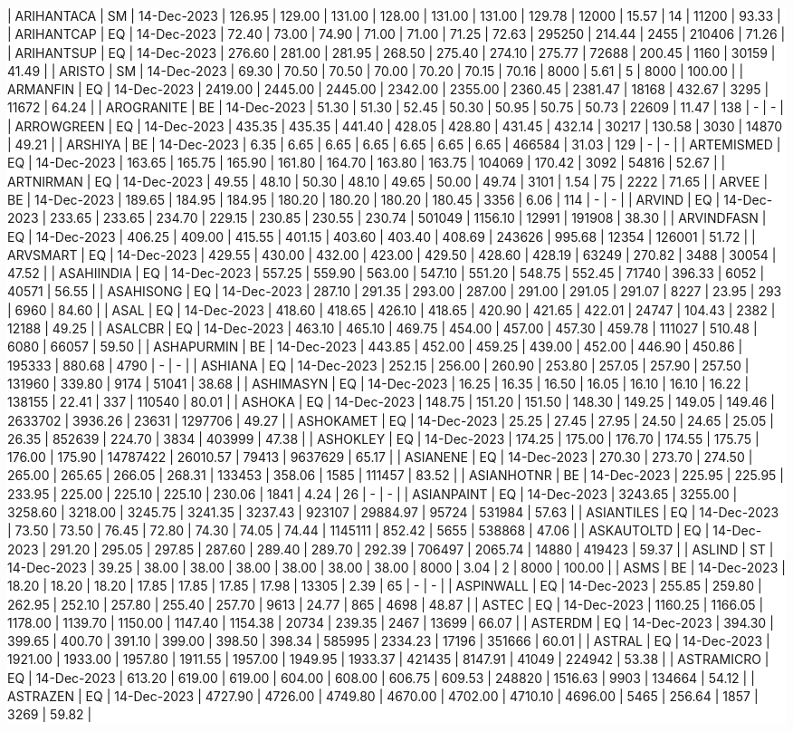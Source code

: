 | ARIHANTACA | SM | 14-Dec-2023 | 126.95 | 129.00 | 131.00 | 128.00 | 131.00 | 131.00 | 129.78 | 12000 | 15.57 | 14 | 11200 | 93.33 |
| ARIHANTCAP | EQ | 14-Dec-2023 | 72.40 | 73.00 | 74.90 | 71.00 | 71.00 | 71.25 | 72.63 | 295250 | 214.44 | 2455 | 210406 | 71.26 |
| ARIHANTSUP | EQ | 14-Dec-2023 | 276.60 | 281.00 | 281.95 | 268.50 | 275.40 | 274.10 | 275.77 | 72688 | 200.45 | 1160 | 30159 | 41.49 |
| ARISTO | SM | 14-Dec-2023 | 69.30 | 70.50 | 70.50 | 70.00 | 70.20 | 70.15 | 70.16 | 8000 | 5.61 | 5 | 8000 | 100.00 |
| ARMANFIN | EQ | 14-Dec-2023 | 2419.00 | 2445.00 | 2445.00 | 2342.00 | 2355.00 | 2360.45 | 2381.47 | 18168 | 432.67 | 3295 | 11672 | 64.24 |
| AROGRANITE | BE | 14-Dec-2023 | 51.30 | 51.30 | 52.45 | 50.30 | 50.95 | 50.75 | 50.73 | 22609 | 11.47 | 138 | - | - |
| ARROWGREEN | EQ | 14-Dec-2023 | 435.35 | 435.35 | 441.40 | 428.05 | 428.80 | 431.45 | 432.14 | 30217 | 130.58 | 3030 | 14870 | 49.21 |
| ARSHIYA | BE | 14-Dec-2023 | 6.35 | 6.65 | 6.65 | 6.65 | 6.65 | 6.65 | 6.65 | 466584 | 31.03 | 129 | - | - |
| ARTEMISMED | EQ | 14-Dec-2023 | 163.65 | 165.75 | 165.90 | 161.80 | 164.70 | 163.80 | 163.75 | 104069 | 170.42 | 3092 | 54816 | 52.67 |
| ARTNIRMAN | EQ | 14-Dec-2023 | 49.55 | 48.10 | 50.30 | 48.10 | 49.65 | 50.00 | 49.74 | 3101 | 1.54 | 75 | 2222 | 71.65 |
| ARVEE | BE | 14-Dec-2023 | 189.65 | 184.95 | 184.95 | 180.20 | 180.20 | 180.20 | 180.45 | 3356 | 6.06 | 114 | - | - |
| ARVIND | EQ | 14-Dec-2023 | 233.65 | 233.65 | 234.70 | 229.15 | 230.85 | 230.55 | 230.74 | 501049 | 1156.10 | 12991 | 191908 | 38.30 |
| ARVINDFASN | EQ | 14-Dec-2023 | 406.25 | 409.00 | 415.55 | 401.15 | 403.60 | 403.40 | 408.69 | 243626 | 995.68 | 12354 | 126001 | 51.72 |
| ARVSMART | EQ | 14-Dec-2023 | 429.55 | 430.00 | 432.00 | 423.00 | 429.50 | 428.60 | 428.19 | 63249 | 270.82 | 3488 | 30054 | 47.52 |
| ASAHIINDIA | EQ | 14-Dec-2023 | 557.25 | 559.90 | 563.00 | 547.10 | 551.20 | 548.75 | 552.45 | 71740 | 396.33 | 6052 | 40571 | 56.55 |
| ASAHISONG | EQ | 14-Dec-2023 | 287.10 | 291.35 | 293.00 | 287.00 | 291.00 | 291.05 | 291.07 | 8227 | 23.95 | 293 | 6960 | 84.60 |
| ASAL | EQ | 14-Dec-2023 | 418.60 | 418.65 | 426.10 | 418.65 | 420.90 | 421.65 | 422.01 | 24747 | 104.43 | 2382 | 12188 | 49.25 |
| ASALCBR | EQ | 14-Dec-2023 | 463.10 | 465.10 | 469.75 | 454.00 | 457.00 | 457.30 | 459.78 | 111027 | 510.48 | 6080 | 66057 | 59.50 |
| ASHAPURMIN | BE | 14-Dec-2023 | 443.85 | 452.00 | 459.25 | 439.00 | 452.00 | 446.90 | 450.86 | 195333 | 880.68 | 4790 | - | - |
| ASHIANA | EQ | 14-Dec-2023 | 252.15 | 256.00 | 260.90 | 253.80 | 257.05 | 257.90 | 257.50 | 131960 | 339.80 | 9174 | 51041 | 38.68 |
| ASHIMASYN | EQ | 14-Dec-2023 | 16.25 | 16.35 | 16.50 | 16.05 | 16.10 | 16.10 | 16.22 | 138155 | 22.41 | 337 | 110540 | 80.01 |
| ASHOKA | EQ | 14-Dec-2023 | 148.75 | 151.20 | 151.50 | 148.30 | 149.25 | 149.05 | 149.46 | 2633702 | 3936.26 | 23631 | 1297706 | 49.27 |
| ASHOKAMET | EQ | 14-Dec-2023 | 25.25 | 27.45 | 27.95 | 24.50 | 24.65 | 25.05 | 26.35 | 852639 | 224.70 | 3834 | 403999 | 47.38 |
| ASHOKLEY | EQ | 14-Dec-2023 | 174.25 | 175.00 | 176.70 | 174.55 | 175.75 | 176.00 | 175.90 | 14787422 | 26010.57 | 79413 | 9637629 | 65.17 |
| ASIANENE | EQ | 14-Dec-2023 | 270.30 | 273.70 | 274.50 | 265.00 | 265.65 | 266.05 | 268.31 | 133453 | 358.06 | 1585 | 111457 | 83.52 |
| ASIANHOTNR | BE | 14-Dec-2023 | 225.95 | 225.95 | 233.95 | 225.00 | 225.10 | 225.10 | 230.06 | 1841 | 4.24 | 26 | - | - |
| ASIANPAINT | EQ | 14-Dec-2023 | 3243.65 | 3255.00 | 3258.60 | 3218.00 | 3245.75 | 3241.35 | 3237.43 | 923107 | 29884.97 | 95724 | 531984 | 57.63 |
| ASIANTILES | EQ | 14-Dec-2023 | 73.50 | 73.50 | 76.45 | 72.80 | 74.30 | 74.05 | 74.44 | 1145111 | 852.42 | 5655 | 538868 | 47.06 |
| ASKAUTOLTD | EQ | 14-Dec-2023 | 291.20 | 295.05 | 297.85 | 287.60 | 289.40 | 289.70 | 292.39 | 706497 | 2065.74 | 14880 | 419423 | 59.37 |
| ASLIND | ST | 14-Dec-2023 | 39.25 | 38.00 | 38.00 | 38.00 | 38.00 | 38.00 | 38.00 | 8000 | 3.04 | 2 | 8000 | 100.00 |
| ASMS | BE | 14-Dec-2023 | 18.20 | 18.20 | 18.20 | 17.85 | 17.85 | 17.85 | 17.98 | 13305 | 2.39 | 65 | - | - |
| ASPINWALL | EQ | 14-Dec-2023 | 255.85 | 259.80 | 262.95 | 252.10 | 257.80 | 255.40 | 257.70 | 9613 | 24.77 | 865 | 4698 | 48.87 |
| ASTEC | EQ | 14-Dec-2023 | 1160.25 | 1166.05 | 1178.00 | 1139.70 | 1150.00 | 1147.40 | 1154.38 | 20734 | 239.35 | 2467 | 13699 | 66.07 |
| ASTERDM | EQ | 14-Dec-2023 | 394.30 | 399.65 | 400.70 | 391.10 | 399.00 | 398.50 | 398.34 | 585995 | 2334.23 | 17196 | 351666 | 60.01 |
| ASTRAL | EQ | 14-Dec-2023 | 1921.00 | 1933.00 | 1957.80 | 1911.55 | 1957.00 | 1949.95 | 1933.37 | 421435 | 8147.91 | 41049 | 224942 | 53.38 |
| ASTRAMICRO | EQ | 14-Dec-2023 | 613.20 | 619.00 | 619.00 | 604.00 | 608.00 | 606.75 | 609.53 | 248820 | 1516.63 | 9903 | 134664 | 54.12 |
| ASTRAZEN | EQ | 14-Dec-2023 | 4727.90 | 4726.00 | 4749.80 | 4670.00 | 4702.00 | 4710.10 | 4696.00 | 5465 | 256.64 | 1857 | 3269 | 59.82 |